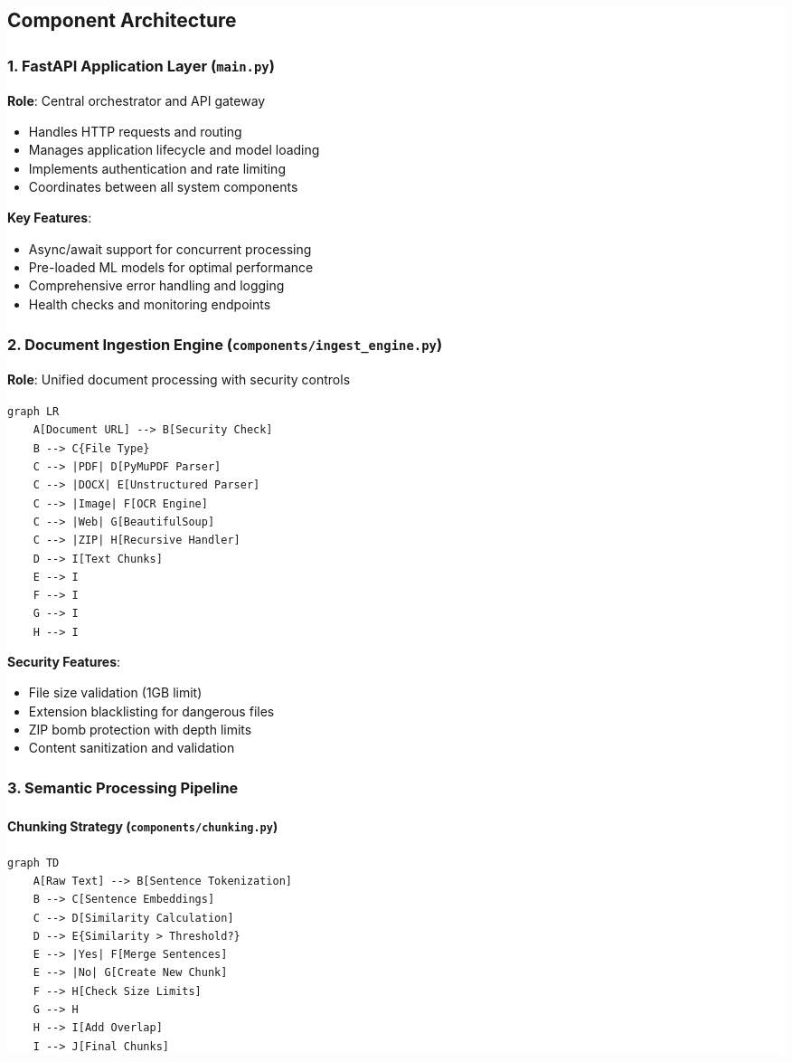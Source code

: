 ## Component Architecture

### 1. FastAPI Application Layer (`main.py`)

**Role**: Central orchestrator and API gateway

- Handles HTTP requests and routing
- Manages application lifecycle and model loading
- Implements authentication and rate limiting
- Coordinates between all system components

**Key Features**:

- Async/await support for concurrent processing
- Pre-loaded ML models for optimal performance
- Comprehensive error handling and logging
- Health checks and monitoring endpoints

### 2. Document Ingestion Engine (`components/ingest_engine.py`)

**Role**: Unified document processing with security controls

```mermaid
graph LR
    A[Document URL] --> B[Security Check]
    B --> C{File Type}
    C --> |PDF| D[PyMuPDF Parser]
    C --> |DOCX| E[Unstructured Parser]
    C --> |Image| F[OCR Engine]
    C --> |Web| G[BeautifulSoup]
    C --> |ZIP| H[Recursive Handler]
    D --> I[Text Chunks]
    E --> I
    F --> I
    G --> I
    H --> I
```

**Security Features**:

- File size validation (1GB limit)
- Extension blacklisting for dangerous files
- ZIP bomb protection with depth limits
- Content sanitization and validation

### 3. Semantic Processing Pipeline

#### Chunking Strategy (`components/chunking.py`)

```mermaid
graph TD
    A[Raw Text] --> B[Sentence Tokenization]
    B --> C[Sentence Embeddings]
    C --> D[Similarity Calculation]
    D --> E{Similarity > Threshold?}
    E --> |Yes| F[Merge Sentences]
    E --> |No| G[Create New Chunk]
    F --> H[Check Size Limits]
    G --> H
    H --> I[Add Overlap]
    I --> J[Final Chunks]
```
